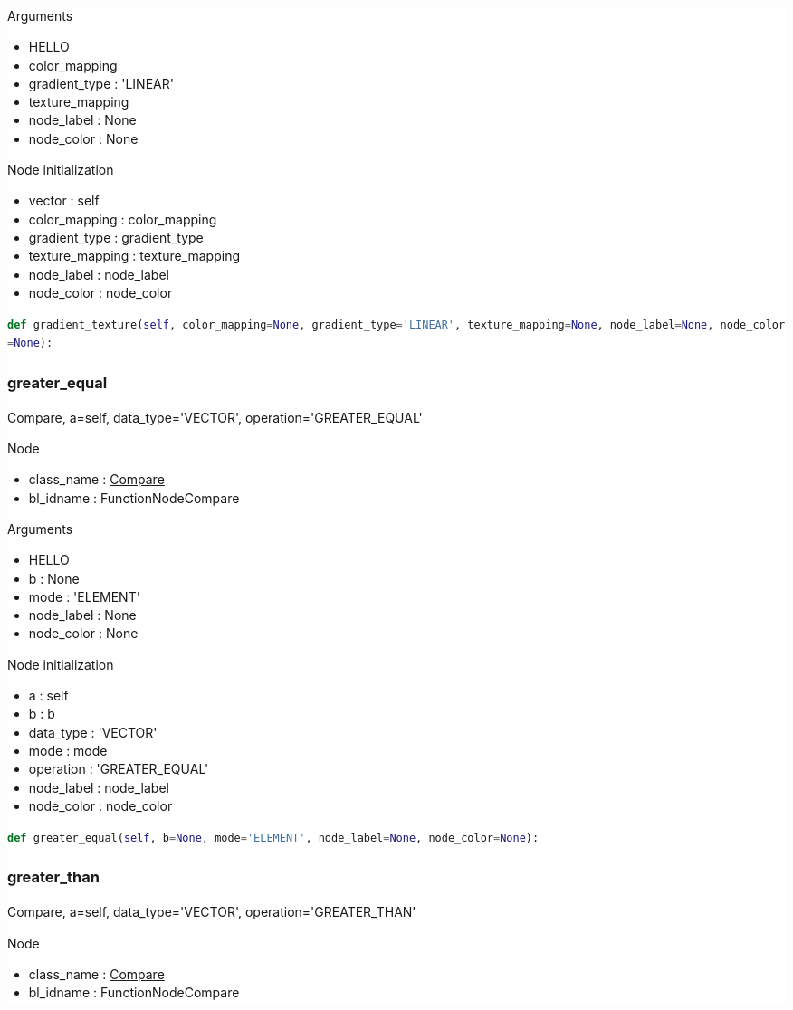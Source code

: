 Arguments
 - HELLO
 - color_mapping
 - gradient_type : 'LINEAR'
 - texture_mapping
 - node_label : None
 - node_color : None

Node initialization
 - vector : self
 - color_mapping : color_mapping
 - gradient_type : gradient_type
 - texture_mapping : texture_mapping
 - node_label : node_label
 - node_color : node_color

``` python
def gradient_texture(self, color_mapping=None, gradient_type='LINEAR', texture_mapping=None, node_label=None, node_color=None):
```
### greater_equal

Compare, a=self, data_type='VECTOR', operation='GREATER_EQUAL'

Node
 - class_name : [Compare](/docs/classes/Compare.md)
 - bl_idname : FunctionNodeCompare

Arguments
 - HELLO
 - b : None
 - mode : 'ELEMENT'
 - node_label : None
 - node_color : None

Node initialization
 - a : self
 - b : b
 - data_type : 'VECTOR'
 - mode : mode
 - operation : 'GREATER_EQUAL'
 - node_label : node_label
 - node_color : node_color

``` python
def greater_equal(self, b=None, mode='ELEMENT', node_label=None, node_color=None):
```
### greater_than

Compare, a=self, data_type='VECTOR', operation='GREATER_THAN'

Node
 - class_name : [Compare](/docs/classes/Compare.md)
 - bl_idname : FunctionNodeCompare
